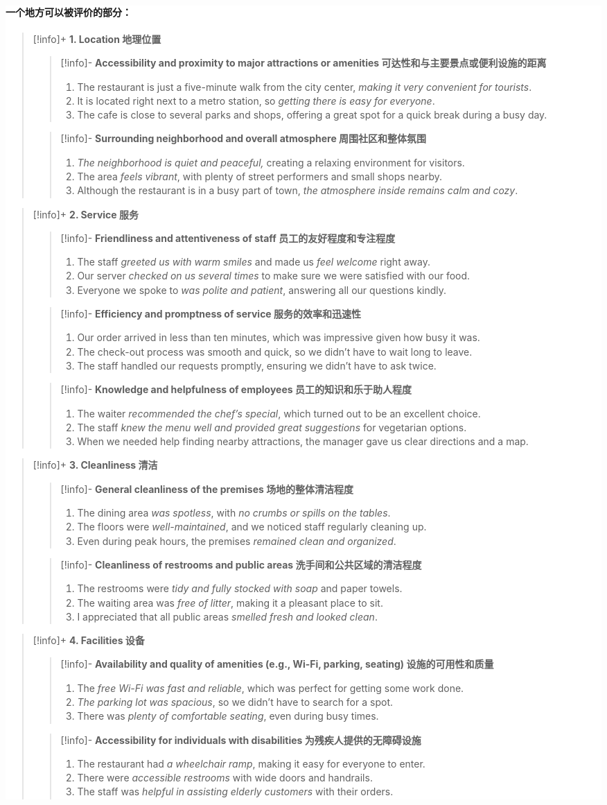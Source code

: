 #### 一个地方可以被评价的部分：


> [!info]+ **1. Location 地理位置**
> > [!info]- **Accessibility and proximity to major attractions or amenities 可达性和与主要景点或便利设施的距离**
> > 1. The restaurant is just a five-minute walk from the city center, *making it very convenient for tourists*.
> > 2. It is located right next to a metro station, so *getting there is easy for everyone*.
> > 3. The cafe is close to several parks and shops, offering a great spot for a quick break during a busy day.
>
> > [!info]- **Surrounding neighborhood and overall atmosphere 周围社区和整体氛围**
> > 1. *The neighborhood is quiet and peaceful,* creating a relaxing environment for visitors.
> > 2. The area *feels vibrant*, with plenty of street performers and small shops nearby.
> > 3. Although the restaurant is in a busy part of town, *the atmosphere inside remains calm and cozy*.

> [!info]+ **2. Service 服务**
> > [!info]- **Friendliness and attentiveness of staff 员工的友好程度和专注程度**
> > 1. The staff *greeted us with warm smiles* and made us *feel welcome* right away.
> > 2. Our server *checked on us several times* to make sure we were satisfied with our food.
> > 3. Everyone we spoke to *was polite and patient*, answering all our questions kindly.
> 
> > [!info]- **Efficiency and promptness of service 服务的效率和迅速性**
> > 1. Our order arrived in less than ten minutes, which was impressive given how busy it was.
> > 2. The check-out process was smooth and quick, so we didn’t have to wait long to leave.
> > 3. The staff handled our requests promptly, ensuring we didn’t have to ask twice.
> 
> > [!info]- **Knowledge and helpfulness of employees 员工的知识和乐于助人程度**
> > 1. The waiter *recommended the chef’s special*, which turned out to be an excellent choice.
> > 2. The staff *knew the menu well and provided great suggestions* for vegetarian options.
> > 3. When we needed help finding nearby attractions, the manager gave us clear directions and a map.

> [!info]+ **3. Cleanliness 清洁**
> 
> > [!info]- **General cleanliness of the premises 场地的整体清洁程度**
> > 1. The dining area *was spotless*, with *no crumbs or spills on the tables*.
> > 2. The floors were *well-maintained*, and we noticed staff regularly cleaning up.
> > 3. Even during peak hours, the premises *remained clean and organized*.
>
> > [!info]- **Cleanliness of restrooms and public areas 洗手间和公共区域的清洁程度**
> > 1. The restrooms were *tidy and fully stocked with soap* and paper towels.
> > 2. The waiting area was *free of litter*, making it a pleasant place to sit.
> > 3. I appreciated that all public areas *smelled fresh and looked clean*.

> [!info]+ **4. Facilities 设备**
> 
> > [!info]- **Availability and quality of amenities (e.g., Wi-Fi, parking, seating) 设施的可用性和质量**
> > 1. The *free Wi-Fi was fast and reliable*, which was perfect for getting some work done.
> > 2. *The parking lot was spacious*, so we didn’t have to search for a spot.
> > 3. There was *plenty of comfortable seating*, even during busy times.
>
> > [!info]- **Accessibility for individuals with disabilities 为残疾人提供的无障碍设施**
> > 1. The restaurant had *a wheelchair ramp*, making it easy for everyone to enter.
> > 2. There were *accessible restrooms* with wide doors and handrails.
> > 3. The staff was *helpful in assisting elderly customers* with their orders.
